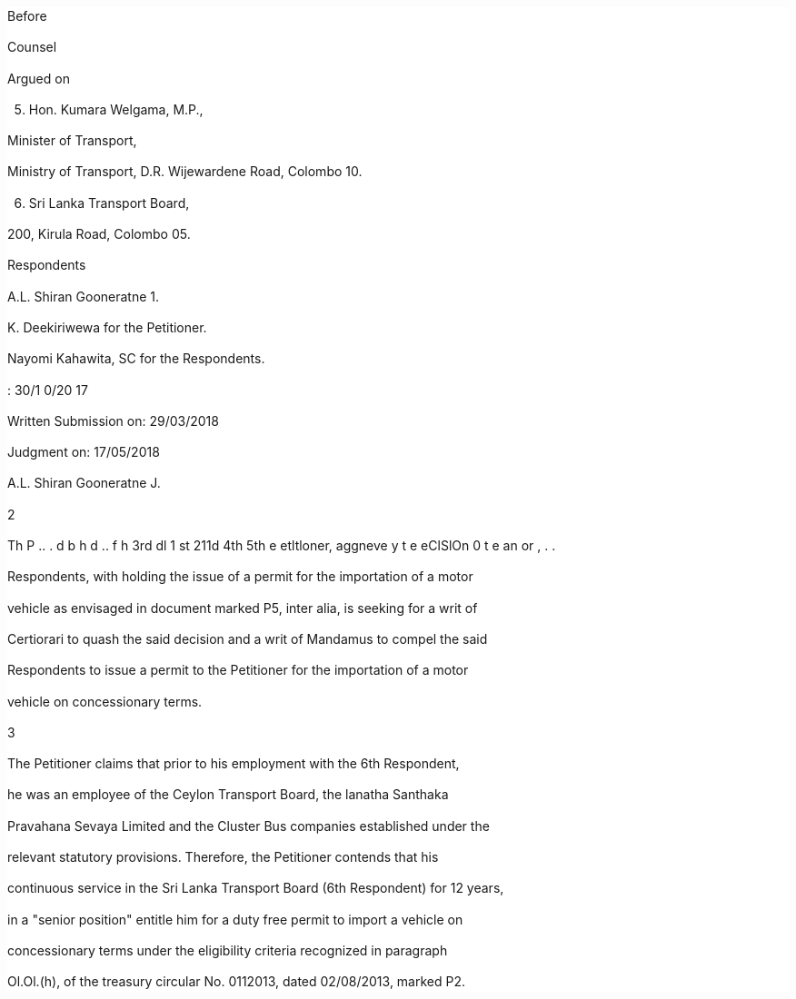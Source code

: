 Before

Counsel

Argued on

5. Hon. Kumara Welgama, M.P.,

Minister of Transport,

Ministry of Transport, D.R. Wijewardene Road, Colombo 10.

6. Sri Lanka Transport Board,

200, Kirula Road, Colombo 05.

Respondents

A.L. Shiran Gooneratne 1.

K. Deekiriwewa for the Petitioner.

Nayomi Kahawita, SC for the Respondents.

: 30/1 0/20 17

Written Submission on: 29/03/2018

Judgment on: 17/05/2018

A.L. Shiran Gooneratne J.

2

Th P .. . d b h d .. f h 3rd dl 1 st 211d 4th 5th e etltloner, aggneve y t e eClSlOn 0 t e an or , . .

Respondents, with holding the issue of a permit for the importation of a motor

vehicle as envisaged in document marked P5, inter alia, is seeking for a writ of

Certiorari to quash the said decision and a writ of Mandamus to compel the said

Respondents to issue a permit to the Petitioner for the importation of a motor

vehicle on concessionary terms.

3

The Petitioner claims that prior to his employment with the 6th Respondent,

he was an employee of the Ceylon Transport Board, the lanatha Santhaka

Pravahana Sevaya Limited and the Cluster Bus companies established under the

relevant statutory provisions. Therefore, the Petitioner contends that his

continuous service in the Sri Lanka Transport Board (6th Respondent) for 12 years,

in a "senior position" entitle him for a duty free permit to import a vehicle on

concessionary terms under the eligibility criteria recognized in paragraph

Ol.Ol.(h), of the treasury circular No. 0112013, dated 02/08/2013, marked P2.
